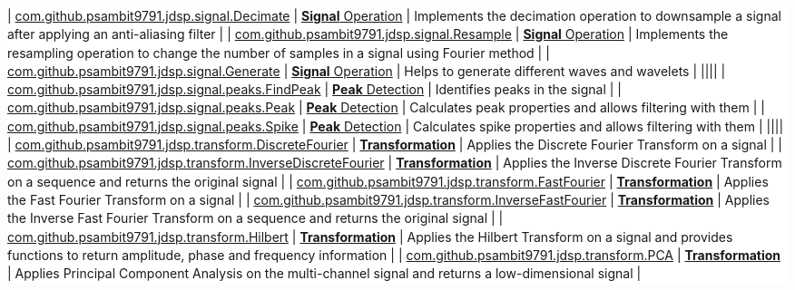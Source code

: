 | <a href="https://javadoc.io/doc/com.github.psambit9791/jdsp/latest/com/github/psambit9791/jdsp/signal/Decimate.html">com.github.psambit9791.jdsp.signal.Decimate</a>                                       | <a href="https://github.com/psambit9791/jdsp/wiki/Decimate"><strong>Signal</strong> Operation</a>                                               | Implements the decimation operation to downsample a signal after applying an anti-aliasing filter                       |
| <a href="https://javadoc.io/doc/com.github.psambit9791/jdsp/latest/com/github/psambit9791/jdsp/signal/Resample.html">com.github.psambit9791.jdsp.signal.Resample</a>                                       | <a href="https://github.com/psambit9791/jdsp/wiki/Resample"><strong>Signal</strong> Operation</a>                                               | Implements the resampling operation to change the number of samples in a signal using Fourier method                    |
| <a href="https://javadoc.io/doc/com.github.psambit9791/jdsp/latest/com/github/psambit9791/jdsp/signal/Generate.html">com.github.psambit9791.jdsp.signal.Generate</a>                                       | <a href="https://github.com/psambit9791/jdsp/wiki/Generate"><strong>Signal</strong> Operation</a>                                               | Helps to generate different waves and wavelets                                                                          |
||||
| <a href="https://javadoc.io/doc/com.github.psambit9791/jdsp/latest/com/github/psambit9791/jdsp/signal/peaks/FindPeak.html">com.github.psambit9791.jdsp.signal.peaks.FindPeak</a>                           | <a href="https://github.com/psambit9791/jdsp/wiki/Peak-&-Trough-Detection-and-Filtering"><strong>Peak</strong> Detection</a>                    | Identifies peaks in the signal                                                                                          |
| <a href="https://javadoc.io/doc/com.github.psambit9791/jdsp/latest/com/github/psambit9791/jdsp/signal/peaks/Peak.html">com.github.psambit9791.jdsp.signal.peaks.Peak</a>                                   | <a href="https://github.com/psambit9791/jdsp/wiki/Peak-&-Trough-Detection-and-Filtering"><strong>Peak</strong> Detection</a>                    | Calculates peak properties and allows filtering with them                                                               |
| <a href="https://javadoc.io/doc/com.github.psambit9791/jdsp/latest/com/github/psambit9791/jdsp/signal/peaks/Spike.html">com.github.psambit9791.jdsp.signal.peaks.Spike</a>                                 | <a href="https://github.com/psambit9791/jdsp/wiki/Spike-Detection-and-Filtering"><strong>Peak</strong> Detection</a>                            | Calculates spike properties and allows filtering with them                                                              |
||||
| <a href="https://javadoc.io/doc/com.github.psambit9791/jdsp/latest/com/github/psambit9791/jdsp/transform/DiscreteFourier.html">com.github.psambit9791.jdsp.transform.DiscreteFourier</a>                   | <a href="https://github.com/psambit9791/jdsp/wiki/Fourier-Transforms"><strong>Transformation</strong></a>                                       | Applies the Discrete Fourier Transform on a signal                                                                      |
| <a href="https://javadoc.io/doc/com.github.psambit9791/jdsp/latest/com/github/psambit9791/jdsp/transform/InverseDiscreteFourier.html">com.github.psambit9791.jdsp.transform.InverseDiscreteFourier</a>     | <a href="https://github.com/psambit9791/jdsp/wiki/Fourier-Transforms"><strong>Transformation</strong></a>                                       | Applies the Inverse Discrete Fourier Transform on a sequence and returns the original signal                            |
| <a href="https://javadoc.io/doc/com.github.psambit9791/jdsp/latest/com/github/psambit9791/jdsp/transform/FastFourier.html">com.github.psambit9791.jdsp.transform.FastFourier</a>                           | <a href="https://github.com/psambit9791/jdsp/wiki/Fourier-Transforms"><strong>Transformation</strong></a>                                       | Applies the Fast Fourier Transform on a signal                                                                          |
| <a href="https://javadoc.io/doc/com.github.psambit9791/jdsp/latest/com/github/psambit9791/jdsp/transform/InverseFastFourier.html">com.github.psambit9791.jdsp.transform.InverseFastFourier</a>             | <a href="https://github.com/psambit9791/jdsp/wiki/Fourier-Transforms"><strong>Transformation</strong></a>                                       | Applies the Inverse Fast Fourier Transform on a sequence and returns the original signal                                |
| <a href="https://javadoc.io/doc/com.github.psambit9791/jdsp/latest/com/github/psambit9791/jdsp/transform/Hilbert.html">com.github.psambit9791.jdsp.transform.Hilbert</a>                                   | <a href="https://github.com/psambit9791/jdsp/wiki/Hilbert-Transform"><strong>Transformation</strong></a>                                        | Applies the Hilbert Transform on a signal and provides functions to return amplitude, phase and frequency information   |
| <a href="https://javadoc.io/doc/com.github.psambit9791/jdsp/latest/com/github/psambit9791/jdsp/transform/PCA.html">com.github.psambit9791.jdsp.transform.PCA</a>                                           | <a href="https://github.com/psambit9791/jdsp/wiki/Principal-Component-Analysis"><strong>Transformation</strong></a>                             | Applies Principal Component Analysis on the multi-channel signal and returns a low-dimensional signal                   |